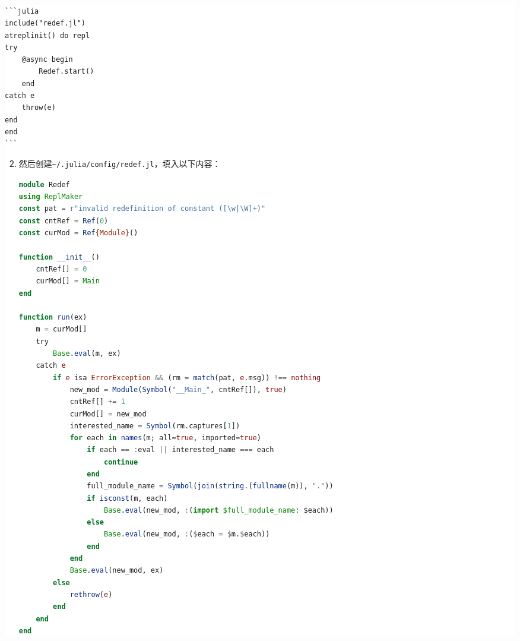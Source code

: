     ```julia
    include("redef.jl")
    atreplinit() do repl
    try
        @async begin
            Redef.start()
        end
    catch e
        throw(e)
    end
    end
    ```

2. 然后创建`~/.julia/config/redef.jl`，填入以下内容：

    ```julia
    module Redef
    using ReplMaker
    const pat = r"invalid redefinition of constant ([\w|\W]+)"
    const cntRef = Ref(0)
    const curMod = Ref{Module}()

    function __init__()
        cntRef[] = 0
        curMod[] = Main
    end

    function run(ex)
        m = curMod[]
        try
            Base.eval(m, ex)
        catch e
            if e isa ErrorException && (rm = match(pat, e.msg)) !== nothing
                new_mod = Module(Symbol("__Main_", cntRef[]), true)
                cntRef[] += 1
                curMod[] = new_mod
                interested_name = Symbol(rm.captures[1])
                for each in names(m; all=true, imported=true)
                    if each == :eval || interested_name === each
                        continue
                    end
                    full_module_name = Symbol(join(string.(fullname(m)), "."))
                    if isconst(m, each)
                        Base.eval(new_mod, :(import $full_module_name: $each))
                    else
                        Base.eval(new_mod, :($each = $m.$each))
                    end
                end
                Base.eval(new_mod, ex)
            else
                rethrow(e)
            end
        end
    end
